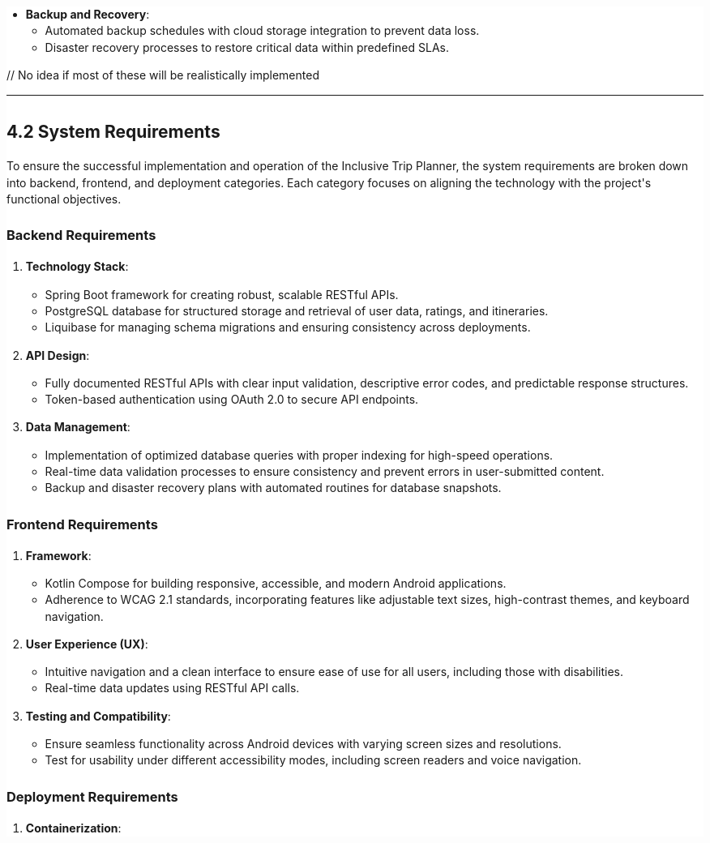 - **Backup and Recovery**:
  - Automated backup schedules with cloud storage integration to prevent data loss.
  - Disaster recovery processes to restore critical data within predefined SLAs.

// No idea if most of these will be realistically implemented

---

## 4.2 System Requirements

To ensure the successful implementation and operation of the Inclusive Trip Planner, the system requirements are broken down into backend, frontend, and deployment categories. Each category focuses on aligning the technology with the project's functional objectives.

### Backend Requirements

1. **Technology Stack**:

   - Spring Boot framework for creating robust, scalable RESTful APIs.
   - PostgreSQL database for structured storage and retrieval of user data, ratings, and itineraries.
   - Liquibase for managing schema migrations and ensuring consistency across deployments.

2. **API Design**:

   - Fully documented RESTful APIs with clear input validation, descriptive error codes, and predictable response structures.
   - Token-based authentication using OAuth 2.0 to secure API endpoints.

3. **Data Management**:
   - Implementation of optimized database queries with proper indexing for high-speed operations.
   - Real-time data validation processes to ensure consistency and prevent errors in user-submitted content.
   - Backup and disaster recovery plans with automated routines for database snapshots.

### Frontend Requirements

1. **Framework**:

   - Kotlin Compose for building responsive, accessible, and modern Android applications.
   - Adherence to WCAG 2.1 standards, incorporating features like adjustable text sizes, high-contrast themes, and keyboard navigation.

2. **User Experience (UX)**:

   - Intuitive navigation and a clean interface to ensure ease of use for all users, including those with disabilities.
   - Real-time data updates using RESTful API calls.

3. **Testing and Compatibility**:
   - Ensure seamless functionality across Android devices with varying screen sizes and resolutions.
   - Test for usability under different accessibility modes, including screen readers and voice navigation.

### Deployment Requirements

1. **Containerization**:
